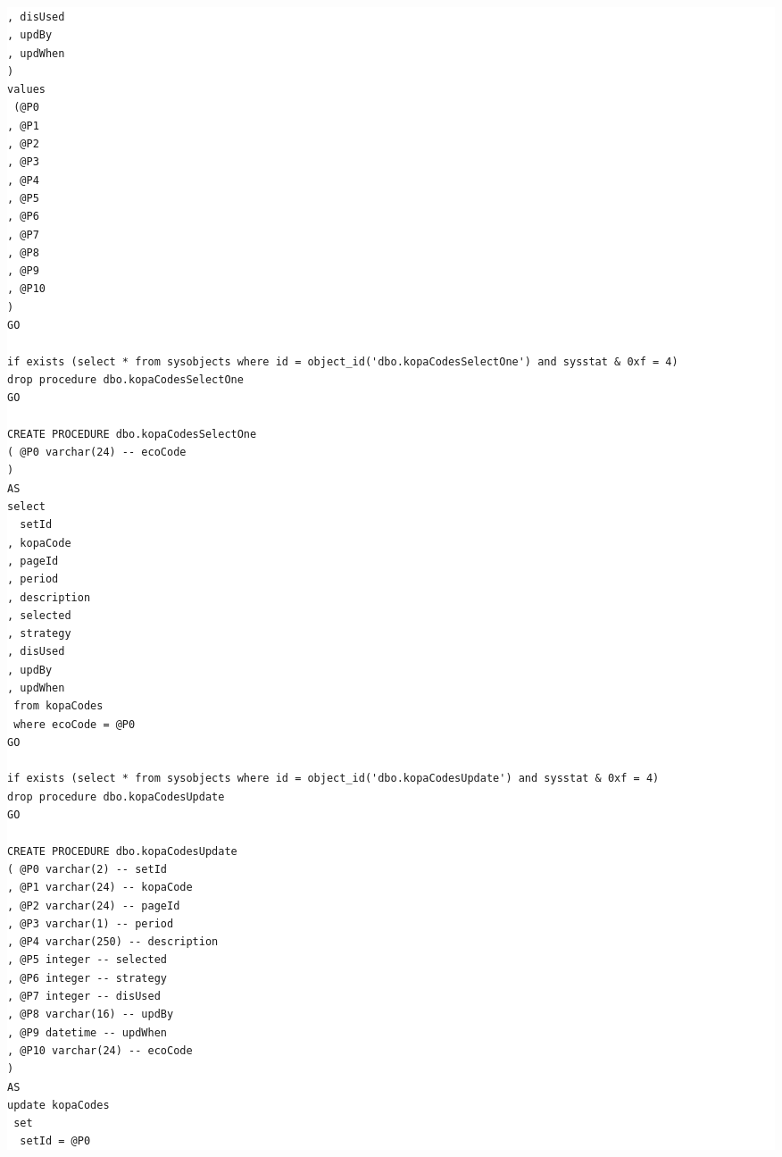     , disUsed
    , updBy
    , updWhen
    ) 
    values
     (@P0
    , @P1
    , @P2
    , @P3
    , @P4
    , @P5
    , @P6
    , @P7
    , @P8
    , @P9
    , @P10
    )
    GO

    if exists (select * from sysobjects where id = object_id('dbo.kopaCodesSelectOne') and sysstat & 0xf = 4)
    drop procedure dbo.kopaCodesSelectOne
    GO

    CREATE PROCEDURE dbo.kopaCodesSelectOne
    ( @P0 varchar(24) -- ecoCode
    )
    AS
    select
      setId
    , kopaCode
    , pageId
    , period
    , description
    , selected
    , strategy
    , disUsed
    , updBy
    , updWhen
     from kopaCodes
     where ecoCode = @P0
    GO

    if exists (select * from sysobjects where id = object_id('dbo.kopaCodesUpdate') and sysstat & 0xf = 4)
    drop procedure dbo.kopaCodesUpdate
    GO

    CREATE PROCEDURE dbo.kopaCodesUpdate
    ( @P0 varchar(2) -- setId
    , @P1 varchar(24) -- kopaCode
    , @P2 varchar(24) -- pageId
    , @P3 varchar(1) -- period
    , @P4 varchar(250) -- description
    , @P5 integer -- selected
    , @P6 integer -- strategy
    , @P7 integer -- disUsed
    , @P8 varchar(16) -- updBy
    , @P9 datetime -- updWhen
    , @P10 varchar(24) -- ecoCode
    )
    AS
    update kopaCodes
     set
      setId = @P0